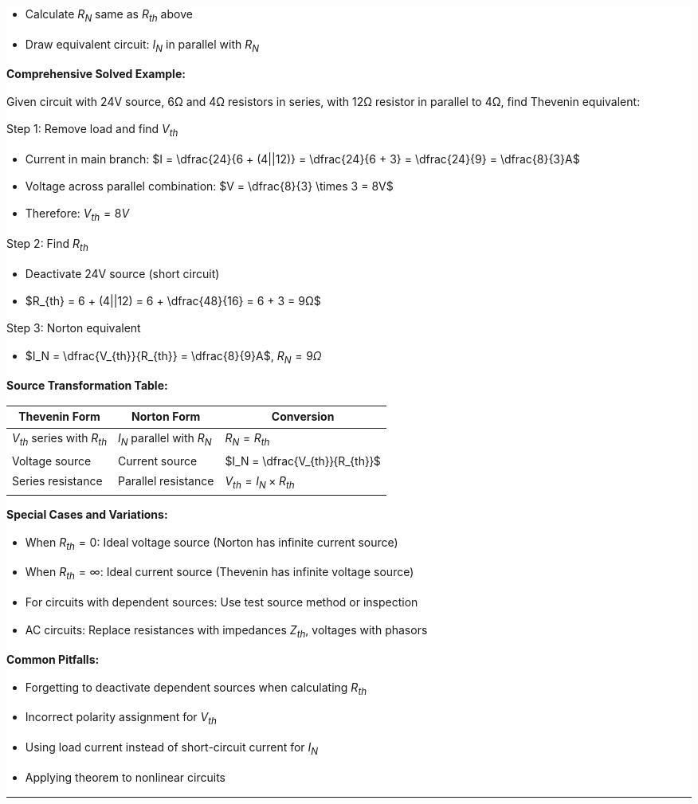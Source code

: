 - Calculate $R_N$ same as $R_{th}$ above
    
- Draw equivalent circuit: $I_N$ in parallel with $R_N$
    

**Comprehensive Solved Example:**

Given circuit with 24V source, 6Ω and 4Ω resistors in series, with 12Ω resistor in parallel to 4Ω, find Thevenin equivalent:

Step 1: Remove load and find $V_{th}$

- Current in main branch: $I = \dfrac{24}{6 + (4||12)} = \dfrac{24}{6 + 3} = \dfrac{24}{9} = \dfrac{8}{3}A$
    
- Voltage across parallel combination: $V = \dfrac{8}{3} \times 3 = 8V$
    
- Therefore: $V_{th} = 8V$
    

Step 2: Find $R_{th}$

- Deactivate 24V source (short circuit)
    
- $R_{th} = 6 + (4||12) = 6 + \dfrac{48}{16} = 6 + 3 = 9Ω$
    

Step 3: Norton equivalent

- $I_N = \dfrac{V_{th}}{R_{th}} = \dfrac{8}{9}A$, $R_N = 9Ω$
    

**Source Transformation Table:**

|Thevenin Form|Norton Form|Conversion|
|---|---|---|
|$V_{th}$ series with $R_{th}$|$I_N$ parallel with $R_N$|$R_N = R_{th}$|
|Voltage source|Current source|$I_N = \dfrac{V_{th}}{R_{th}}$|
|Series resistance|Parallel resistance|$V_{th} = I_N \times R_{th}$|

**Special Cases and Variations:**

- When $R_{th} = 0$: Ideal voltage source (Norton has infinite current source)
    
- When $R_{th} = \infty$: Ideal current source (Thevenin has infinite voltage source)
    
- For circuits with dependent sources: Use test source method or inspection
    
- AC circuits: Replace resistances with impedances $Z_{th}$, voltages with phasors
    

**Common Pitfalls:**

- Forgetting to deactivate dependent sources when calculating $R_{th}$
    
- Incorrect polarity assignment for $V_{th}$
    
- Using load current instead of short-circuit current for $I_N$
    
- Applying theorem to nonlinear circuits
    

---
